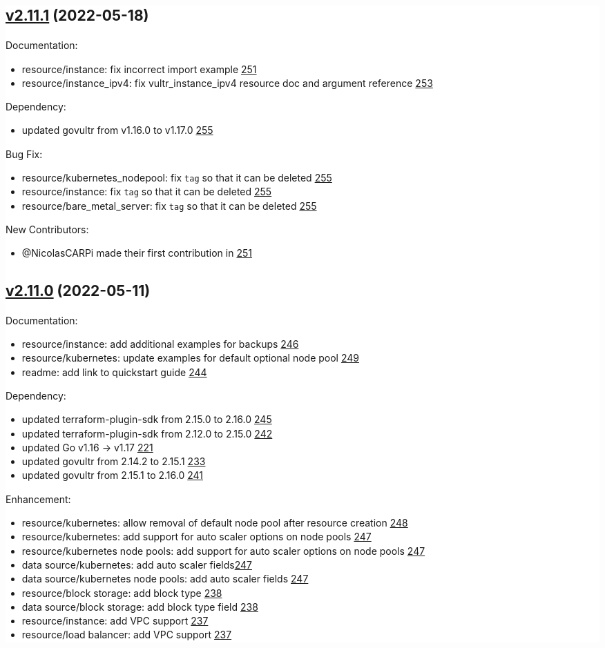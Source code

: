## [v2.11.1](https://github.com/vultr/terraform-provider-vultr/compare/v2.11.0...v2.11.1) (2022-05-18)
Documentation:
- resource/instance: fix incorrect import example [251](https://github.com/vultr/terraform-provider-vultr/pull/251)
- resource/instance_ipv4: fix vultr_instance_ipv4 resource doc and argument reference [253](https://github.com/vultr/terraform-provider-vultr/pull/253)

Dependency:
- updated govultr from v1.16.0 to v1.17.0 [255](https://github.com/vultr/terraform-provider-vultr/pull/255)

Bug Fix:
- resource/kubernetes_nodepool: fix `tag` so that it can be deleted [255](https://github.com/vultr/terraform-provider-vultr/pull/255)
- resource/instance: fix `tag` so that it can be deleted [255](https://github.com/vultr/terraform-provider-vultr/pull/255)
- resource/bare_metal_server: fix `tag` so that it can be deleted [255](https://github.com/vultr/terraform-provider-vultr/pull/255)

New Contributors:
- @NicolasCARPi made their first contribution in [251](https://github.com/vultr/terraform-provider-vultr/pull/251)

## [v2.11.0](https://github.com/vultr/terraform-provider-vultr/compare/v2.10.1..v2.11.0) (2022-05-11)
Documentation:
- resource/instance: add additional examples for backups [246](https://github.com/vultr/terraform-provider-vultr/pull/246)
- resource/kubernetes: update examples for default optional node pool [249](https://github.com/vultr/terraform-provider-vultr/pull/249)
- readme: add link to quickstart guide [244](https://github.com/vultr/terraform-provider-vultr/pull/244)

Dependency:
- updated terraform-plugin-sdk from 2.15.0 to 2.16.0 [245](https://github.com/vultr/terraform-provider-vultr/pull/245)
- updated terraform-plugin-sdk from 2.12.0 to 2.15.0 [242](https://github.com/vultr/terraform-provider-vultr/pull/242)
- updated Go v1.16 -> v1.17  [221](https://github.com/vultr/terraform-provider-vultr/pull/221)
- updated govultr from 2.14.2 to 2.15.1 [233](https://github.com/vultr/terraform-provider-vultr/pull/233)
- updated govultr from 2.15.1 to 2.16.0 [241](https://github.com/vultr/terraform-provider-vultr/pull/241)

Enhancement:
- resource/kubernetes: allow removal of default node pool after resource creation [248](https://github.com/vultr/terraform-provider-vultr/pull/248)
- resource/kubernetes: add support for auto scaler options on node pools [247](https://github.com/vultr/terraform-provider-vultr/pull/247)
- resource/kubernetes node pools: add support for auto scaler options on node pools [247](https://github.com/vultr/terraform-provider-vultr/pull/247)
- data source/kubernetes: add auto scaler fields[247](https://github.com/vultr/terraform-provider-vultr/pull/247)
- data source/kubernetes node pools: add auto scaler fields [247](https://github.com/vultr/terraform-provider-vultr/pull/247)
- resource/block storage: add block type [238](https://github.com/vultr/terraform-provider-vultr/pull/238)
- data source/block storage: add block type field [238](https://github.com/vultr/terraform-provider-vultr/pull/238)
- resource/instance: add VPC support [237](https://github.com/vultr/terraform-provider-vultr/pull/237)
- resource/load balancer: add VPC support [237](https://github.com/vultr/terraform-provider-vultr/pull/237)